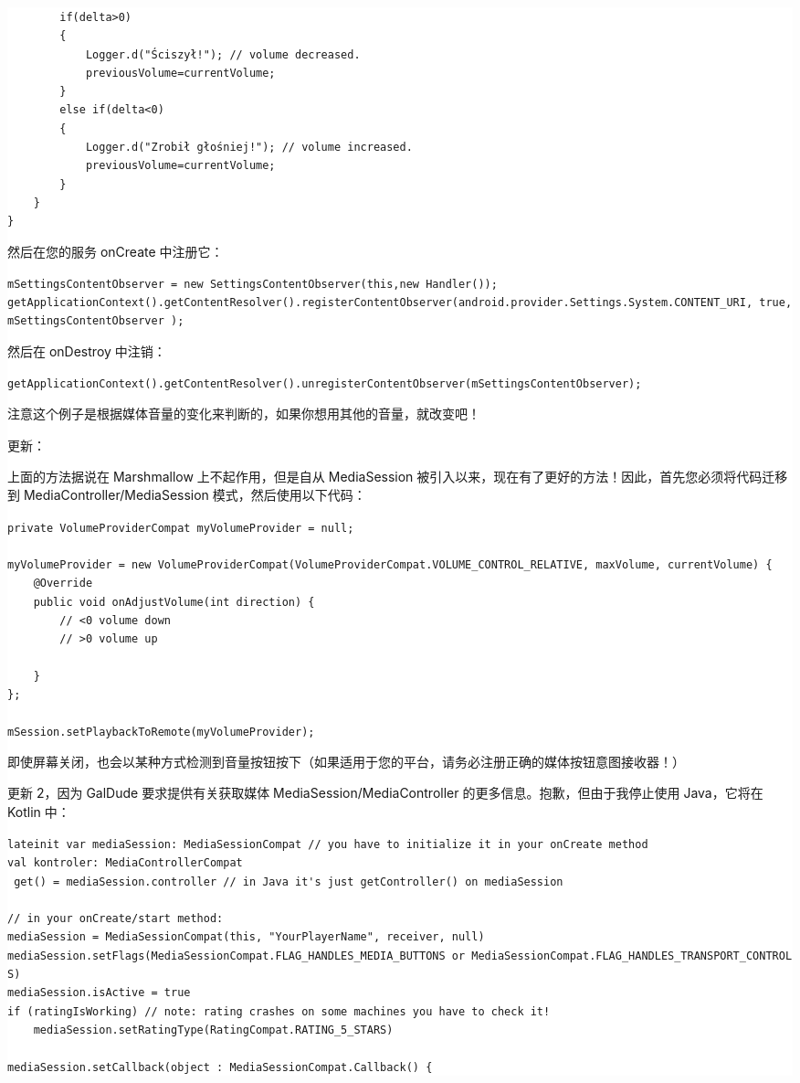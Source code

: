 ```
        if(delta>0)
        {
            Logger.d("Ściszył!"); // volume decreased.
            previousVolume=currentVolume;
        }
        else if(delta<0)
        {
            Logger.d("Zrobił głośniej!"); // volume increased.
            previousVolume=currentVolume;
        }
    }
} 
```

然后在您的服务 onCreate 中注册它：

```
mSettingsContentObserver = new SettingsContentObserver(this,new Handler());
getApplicationContext().getContentResolver().registerContentObserver(android.provider.Settings.System.CONTENT_URI, true, mSettingsContentObserver ); 
```

然后在 onDestroy 中注销：

```
getApplicationContext().getContentResolver().unregisterContentObserver(mSettingsContentObserver); 
```

注意这个例子是根据媒体音量的变化来判断的，如果你想用其他的音量，就改变吧！

更新：

上面的方法据说在 Marshmallow 上不起作用，但是自从 MediaSession 被引入以来，现在有了更好的方法！因此，首先您必须将代码迁移到 MediaController/MediaSession 模式，然后使用以下代码：

```
private VolumeProviderCompat myVolumeProvider = null;

myVolumeProvider = new VolumeProviderCompat(VolumeProviderCompat.VOLUME_CONTROL_RELATIVE, maxVolume, currentVolume) {
    @Override
    public void onAdjustVolume(int direction) {
        // <0 volume down
        // >0 volume up

    }
};

mSession.setPlaybackToRemote(myVolumeProvider); 
```

即使屏幕关闭，也会以某种方式检测到音量按钮按下（如果适用于您的平台，请务必注册正确的媒体按钮意图接收器！）

更新 2，因为 GalDude 要求提供有关获取媒体 MediaSession/MediaController 的更多信息。抱歉，但由于我停止使用 Java，它将在 Kotlin 中：

```
lateinit var mediaSession: MediaSessionCompat // you have to initialize it in your onCreate method
val kontroler: MediaControllerCompat
 get() = mediaSession.controller // in Java it's just getController() on mediaSession

// in your onCreate/start method:
mediaSession = MediaSessionCompat(this, "YourPlayerName", receiver, null)
mediaSession.setFlags(MediaSessionCompat.FLAG_HANDLES_MEDIA_BUTTONS or MediaSessionCompat.FLAG_HANDLES_TRANSPORT_CONTROLS)
mediaSession.isActive = true
if (ratingIsWorking) // note: rating crashes on some machines you have to check it!
    mediaSession.setRatingType(RatingCompat.RATING_5_STARS)

mediaSession.setCallback(object : MediaSessionCompat.Callback() {
```